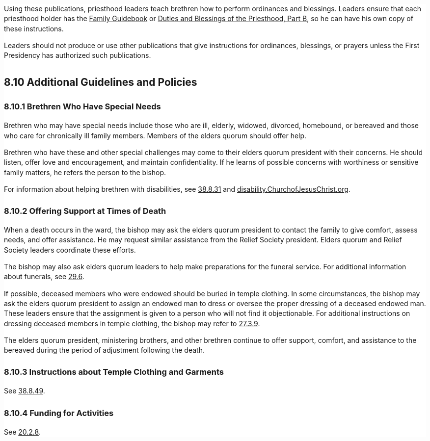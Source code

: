Using these publications, priesthood leaders teach brethren how to perform ordinances and blessings. Leaders ensure that each priesthood holder has the [Family Guidebook](https://www.churchofjesuschrist.org/study/manual/family-guidebook?lang=eng) or [Duties and Blessings of the Priesthood, Part B](https://www.churchofjesuschrist.org/study/manual/duties-and-blessings-of-the-priesthood-basic-manual-for-priesthood-holders-part-b?lang=eng), so he can have his own copy of these instructions.

Leaders should not produce or use other publications that give instructions for ordinances, blessings, or prayers unless the First Presidency has authorized such publications.

## 8.10 Additional Guidelines and Policies

### 8.10.1 Brethren Who Have Special Needs

Brethren who may have special needs include those who are ill, elderly, widowed, divorced, homebound, or bereaved and those who care for chronically ill family members. Members of the elders quorum should offer help.

Brethren who have these and other special challenges may come to their elders quorum president with their concerns. He should listen, offer love and encouragement, and maintain confidentiality. If he learns of possible concerns with worthiness or sensitive family matters, he refers the person to the bishop.

For information about helping brethren with disabilities, see [38.8.31](38-church-policies-and-guidelines.md#38831-members-with-disabilities) and [disability.ChurchofJesusChrist.org](https://disability.ChurchofJesusChrist.org).

### 8.10.2 Offering Support at Times of Death

When a death occurs in the ward, the bishop may ask the elders quorum president to contact the family to give comfort, assess needs, and offer assistance. He may request similar assistance from the Relief Society president. Elders quorum and Relief Society leaders coordinate these efforts.

The bishop may also ask elders quorum leaders to help make preparations for the funeral service. For additional information about funerals, see [29.6](29-meetings-in-the-church.md#296-funerals-and-other-services-at-a-time-of-death).

If possible, deceased members who were endowed should be buried in temple clothing. In some circumstances, the bishop may ask the elders quorum president to assign an endowed man to dress or oversee the proper dressing of a deceased endowed man. These leaders ensure that the assignment is given to a person who will not find it objectionable. For additional instructions on dressing deceased members in temple clothing, the bishop may refer to [27.3.9](27-temple-ordinances-for-the-living.md#2739-temple-burial-clothing).

The elders quorum president, ministering brothers, and other brethren continue to offer support, comfort, and assistance to the bereaved during the period of adjustment following the death.

### 8.10.3 Instructions about Temple Clothing and Garments

See [38.8.49](38-church-policies-and-guidelines.md#38849-temple-clothing-and-garments).

### 8.10.4 Funding for Activities

See [20.2.8](20-activities.md#2028-funding-for-activities).